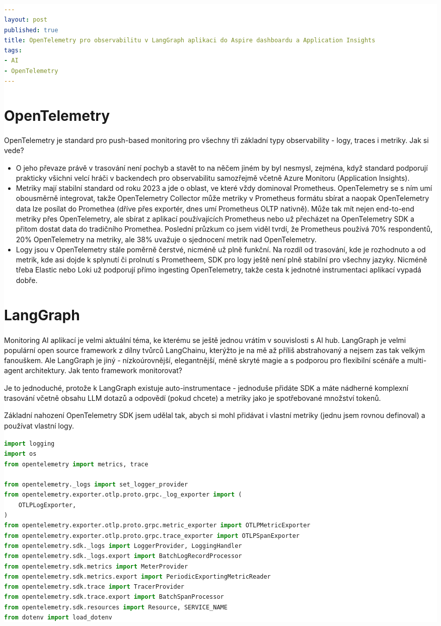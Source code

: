 ```yaml
---
layout: post
published: true
title: OpenTelemetry pro observabilitu v LangGraph aplikaci do Aspire dashboardu a Application Insights
tags:
- AI
- OpenTelemetry
---
```

# OpenTelemetry
OpenTelemetry je standard pro push-based monitoring pro všechny tři základní typy observability - logy, traces i metriky. Jak si vede?
- O jeho převaze právě v trasování není pochyb a stavět to na něčem jiném by byl nesmysl, zejména, když standard podporují prakticky všichni velcí hráči v backendech pro observabilitu samozřejmě včetně Azure Monitoru (Application Insights). 
- Metriky mají stabilní standard od roku 2023 a jde o oblast, ve které vždy dominoval Prometheus. OpenTelemetry se s ním umí obousměrně integrovat, takže OpenTelemetry Collector může metriky v Prometheus formátu sbírat a naopak OpenTelemetry data lze posílat do Promethea (dříve přes exportér, dnes umí Prometheus OLTP nativně). Může tak mít nejen end-to-end metriky přes OpenTelemetry, ale sbírat z aplikací používajících Prometheus nebo už přecházet na OpenTelemetry SDK a přitom dostat data do tradičního Promethea. Poslední průzkum co jsem viděl tvrdí, že Prometheus používá 70% respondentů, 20% OpenTelemetry na metriky, ale 38% uvažuje o sjednocení metrik nad OpenTelemetry.
- Logy jsou v OpenTelemetry stále poměrně čerstvé, nicméně už plně funkční. Na rozdíl od trasování, kde je rozhodnuto a od metrik, kde asi dojde k splynutí či prolnutí s Prometheem, SDK pro logy ještě není plně stabilní pro všechny jazyky. Nicméně třeba Elastic nebo Loki už podporují přímo ingesting OpenTelemetry, takže cesta k jednotné instrumentaci aplikací vypadá dobře.

# LangGraph
Monitoring AI aplikací je velmi aktuální téma, ke kterému se ještě jednou vrátím v souvislosti s AI hub. LangGraph je velmi populární open source framework z dílny tvůrců LangChainu, kterýžto je na mě až příliš abstrahovaný a nejsem zas tak velkým fanouškem. Ale LangGraph je jiný - nízkoúrovnější, elegantnější, méně skryté magie a s podporou pro flexibilní scénáře a multi-agent architektury. Jak tento framework monitorovat?

Je to jednoduché, protože k LangGraph existuje auto-instrumentace - jednoduše přidáte SDK a máte nádherné komplexní trasování včetně obsahu LLM dotazů a odpovědí (pokud chcete) a metriky jako je spotřebované množství tokenů. 

Základní nahození OpenTelemetry SDK jsem udělal tak, abych si mohl přidávat i vlastní metriky (jednu jsem rovnou definoval) a používat vlastní logy.

    
```python
import logging
import os
from opentelemetry import metrics, trace

from opentelemetry._logs import set_logger_provider
from opentelemetry.exporter.otlp.proto.grpc._log_exporter import (
    OTLPLogExporter,
)
from opentelemetry.exporter.otlp.proto.grpc.metric_exporter import OTLPMetricExporter
from opentelemetry.exporter.otlp.proto.grpc.trace_exporter import OTLPSpanExporter
from opentelemetry.sdk._logs import LoggerProvider, LoggingHandler
from opentelemetry.sdk._logs.export import BatchLogRecordProcessor
from opentelemetry.sdk.metrics import MeterProvider
from opentelemetry.sdk.metrics.export import PeriodicExportingMetricReader
from opentelemetry.sdk.trace import TracerProvider
from opentelemetry.sdk.trace.export import BatchSpanProcessor
from opentelemetry.sdk.resources import Resource, SERVICE_NAME
from dotenv import load_dotenv
```